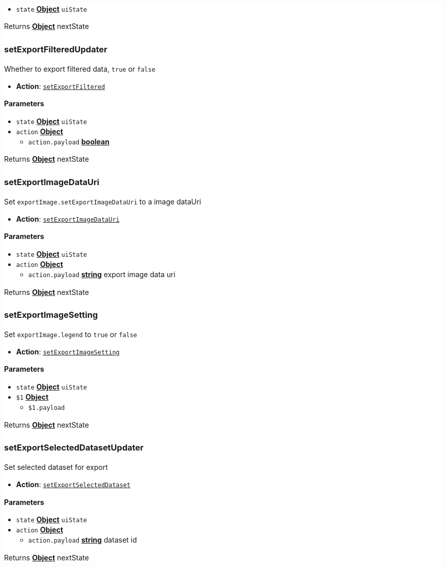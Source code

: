 -   `state` **[Object][57]** `uiState`

Returns **[Object][57]** nextState

### setExportFilteredUpdater

Whether to export filtered data, `true` or `false`

-   **Action**: [`setExportFiltered`][68]

**Parameters**

-   `state` **[Object][57]** `uiState`
-   `action` **[Object][57]** 
    -   `action.payload` **[boolean][60]** 

Returns **[Object][57]** nextState

### setExportImageDataUri

Set `exportImage.setExportImageDataUri` to a image dataUri

-   **Action**: [`setExportImageDataUri`][69]

**Parameters**

-   `state` **[Object][57]** `uiState`
-   `action` **[Object][57]** 
    -   `action.payload` **[string][59]** export image data uri

Returns **[Object][57]** nextState

### setExportImageSetting

Set `exportImage.legend` to `true` or `false`

-   **Action**: [`setExportImageSetting`][70]

**Parameters**

-   `state` **[Object][57]** `uiState`
-   `$1` **[Object][57]** 
    -   `$1.payload`  

Returns **[Object][57]** nextState

### setExportSelectedDatasetUpdater

Set selected dataset for export

-   **Action**: [`setExportSelectedDataset`][71]

**Parameters**

-   `state` **[Object][57]** `uiState`
-   `action` **[Object][57]** 
    -   `action.payload` **[string][59]** dataset id

Returns **[Object][57]** nextState


[1]: #uistateupdaters
[2]: #examples
[3]: #addnotificationupdater
[4]: #parameters
[5]: #cleanupexportimage
[6]: #parameters-1
[7]: #default_export_data
[8]: #properties
[9]: #default_export_image
[10]: #properties-1
[11]: #default_map_controls_features
[12]: #properties-2
[13]: #hideexportdropdownupdater
[14]: #parameters-2
[15]: #initial_ui_state
[16]: #properties-3
[17]: #loadfileserrupdater
[18]: #parameters-3
[19]: #loadfilesupdater
[20]: #parameters-4
[21]: #opendeletemodalupdater
[22]: #parameters-5
[23]: #removenotificationupdater
[24]: #parameters-6
[25]: #setexportdatatypeupdater
[26]: #parameters-7
[27]: #setexportdataupdater
[28]: #parameters-8
[29]: #setexportfilteredupdater
[30]: #parameters-9
[31]: #setexportimagedatauri
[32]: #parameters-10
[33]: #setexportimagesetting
[34]: #parameters-11
[35]: #setexportselecteddatasetupdater
[36]: #parameters-12
[37]: #setlocaleupdater
[38]: #parameters-13
[39]: #showexportdropdownupdater
[40]: #parameters-14
[41]: #startexportingimage
[42]: #parameters-15
[43]: #togglemapcontrolupdater
[44]: #parameters-16
[45]: #togglemodalupdater
[46]: #parameters-17
[47]: #togglesidepanelupdater
[48]: #parameters-18
[49]: #togglesplitmapupdater
[50]: #parameters-19
[51]: #default_export_html
[52]: #properties-4
[53]: #setusermapboxaccesstokenupdater
[54]: #parameters-20
[55]: ../advanced-usage/using-updaters.md
[56]: ../actions/actions.md#addnotification
[57]: https://developer.mozilla.org/docs/Web/JavaScript/Reference/Global_Objects/Object
[58]: ../actions/actions.md#cleanupexportimage
[59]: https://developer.mozilla.org/docs/Web/JavaScript/Reference/Global_Objects/String
[60]: https://developer.mozilla.org/docs/Web/JavaScript/Reference/Global_Objects/Boolean
[61]: ../actions/actions.md#hideexportdropdown
[62]: #default_map_controls
[63]: https://developer.mozilla.org/docs/Web/JavaScript/Reference/Global_Objects/Number
[64]: ../actions/actions.md#opendeletemodal
[65]: ../actions/actions.md#removenotification
[66]: ../actions/actions.md#setexportdatatype
[67]: ../actions/actions.md#setexportdata
[68]: ../actions/actions.md#setexportfiltered
[69]: ../actions/actions.md#setexportimagedatauri
[70]: ../actions/actions.md#setexportimagesetting
[71]: ../actions/actions.md#setexportselecteddataset
[72]: ../actions/actions.md#setlocale
[73]: ../actions/actions.md#showexportdropdown
[74]: ../actions/actions.md#startexportingimage
[75]: ../actions/actions.md#togglemapcontrol
[76]: ../actions/actions.md#togglemodal
[77]: ../constants/default-settings.md#data_table_id
[78]: ../constants/default-settings.md#delete_data_id
[79]: ../constants/default-settings.md#add_data_id
[80]: ../constants/default-settings.md#export_image_id
[81]: ../constants/default-settings.md#export_data_id
[82]: ../constants/default-settings.md#add_map_style_id
[83]: ../actions/actions.md#togglesidepanel
[84]: ../actions/actions.md#togglesplitmap
[85]: ../actions/actions.md#setusermapboxaccesstoken